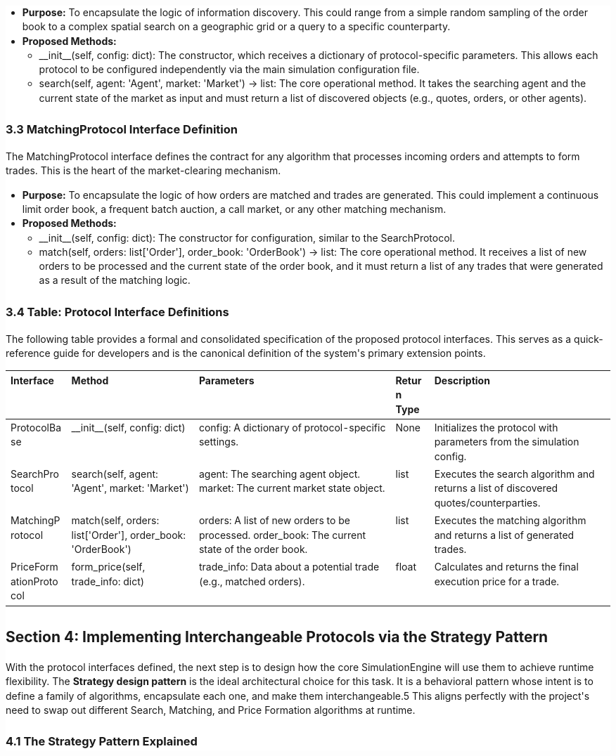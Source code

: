 * **Purpose:** To encapsulate the logic of information discovery. This could range from a simple random sampling of the order book to a complex spatial search on a geographic grid or a query to a specific counterparty.  
* **Proposed Methods:**  
  * \_\_init\_\_(self, config: dict): The constructor, which receives a dictionary of protocol-specific parameters. This allows each protocol to be configured independently via the main simulation configuration file.  
  * search(self, agent: 'Agent', market: 'Market') \-\> list: The core operational method. It takes the searching agent and the current state of the market as input and must return a list of discovered objects (e.g., quotes, orders, or other agents).

### **3.3 MatchingProtocol Interface Definition**

The MatchingProtocol interface defines the contract for any algorithm that processes incoming orders and attempts to form trades. This is the heart of the market-clearing mechanism.

* **Purpose:** To encapsulate the logic of how orders are matched and trades are generated. This could implement a continuous limit order book, a frequent batch auction, a call market, or any other matching mechanism.  
* **Proposed Methods:**  
  * \_\_init\_\_(self, config: dict): The constructor for configuration, similar to the SearchProtocol.  
  * match(self, orders: list\['Order'\], order\_book: 'OrderBook') \-\> list: The core operational method. It receives a list of new orders to be processed and the current state of the order book, and it must return a list of any trades that were generated as a result of the matching logic.

### **3.4 Table: Protocol Interface Definitions**

The following table provides a formal and consolidated specification of the proposed protocol interfaces. This serves as a quick-reference guide for developers and is the canonical definition of the system's primary extension points.

| Interface | Method | Parameters | Return Type | Description |
| :---- | :---- | :---- | :---- | :---- |
| ProtocolBase | \_\_init\_\_(self, config: dict) | config: A dictionary of protocol-specific settings. | None | Initializes the protocol with parameters from the simulation config. |
| SearchProtocol | search(self, agent: 'Agent', market: 'Market') | agent: The searching agent object. market: The current market state object. | list | Executes the search algorithm and returns a list of discovered quotes/counterparties. |
| MatchingProtocol | match(self, orders: list\['Order'\], order\_book: 'OrderBook') | orders: A list of new orders to be processed. order\_book: The current state of the order book. | list | Executes the matching algorithm and returns a list of generated trades. |
| PriceFormationProtocol | form\_price(self, trade\_info: dict) | trade\_info: Data about a potential trade (e.g., matched orders). | float | Calculates and returns the final execution price for a trade. |

## **Section 4: Implementing Interchangeable Protocols via the Strategy Pattern**

With the protocol interfaces defined, the next step is to design how the core SimulationEngine will use them to achieve runtime flexibility. The **Strategy design pattern** is the ideal architectural choice for this task. It is a behavioral pattern whose intent is to define a family of algorithms, encapsulate each one, and make them interchangeable.5 This aligns perfectly with the project's need to swap out different Search, Matching, and Price Formation algorithms at runtime.

### **4.1 The Strategy Pattern Explained**
